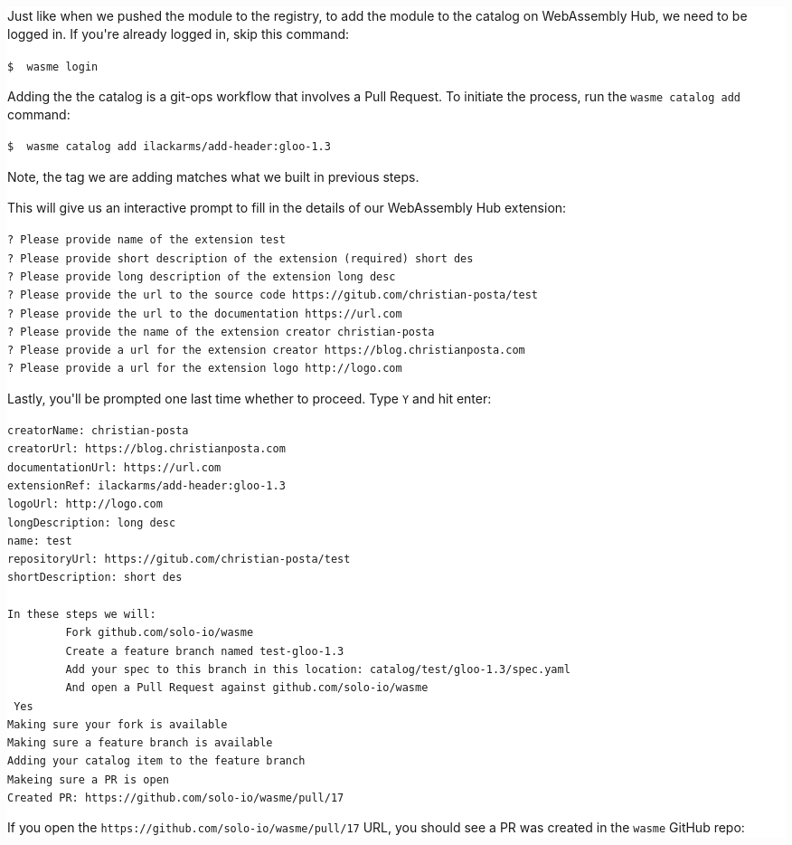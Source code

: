 Just like when we pushed the module to the registry, to add the module to the catalog on WebAssembly Hub, we need to be logged in. If you're already logged in, skip this command:

```shell
$  wasme login
```

Adding the the catalog is a git-ops workflow that involves a Pull Request. To initiate the process, run the `wasme catalog add` command:


```shell
$  wasme catalog add ilackarms/add-header:gloo-1.3
```

Note, the tag we are adding matches what we built in previous steps.

This will give us an interactive prompt to fill in the details of our WebAssembly Hub extension:

```shell
? Please provide name of the extension test
? Please provide short description of the extension (required) short des
? Please provide long description of the extension long desc
? Please provide the url to the source code https://gitub.com/christian-posta/test
? Please provide the url to the documentation https://url.com
? Please provide the name of the extension creator christian-posta
? Please provide a url for the extension creator https://blog.christianposta.com
? Please provide a url for the extension logo http://logo.com
```

Lastly, you'll be prompted one last time whether to proceed. Type `Y` and hit enter:

```shell
creatorName: christian-posta
creatorUrl: https://blog.christianposta.com
documentationUrl: https://url.com
extensionRef: ilackarms/add-header:gloo-1.3
logoUrl: http://logo.com
longDescription: long desc
name: test
repositoryUrl: https://gitub.com/christian-posta/test
shortDescription: short des

In these steps we will:
         Fork github.com/solo-io/wasme
         Create a feature branch named test-gloo-1.3
         Add your spec to this branch in this location: catalog/test/gloo-1.3/spec.yaml
         And open a Pull Request against github.com/solo-io/wasme
 Yes
Making sure your fork is available
Making sure a feature branch is available
Adding your catalog item to the feature branch
Makeing sure a PR is open
Created PR: https://github.com/solo-io/wasme/pull/17
```

If you open the `https://github.com/solo-io/wasme/pull/17` URL, you should see a PR was created in the `wasme` GitHub repo:
